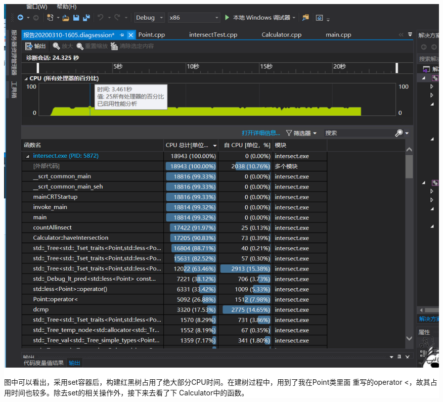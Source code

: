 ![](https://github.com/LiuZH-19/SE_IntersectProject/blob/master/image/性能1.PNG)



图中可以看出，采用set容器后，构建红黑树占用了绝大部分CPU时间。在建树过程中，用到了我在Point类里面 重写的operator <，故其占用时间也较多。除去set的相关操作外，接下来去看了下 Calculator中的函数。
